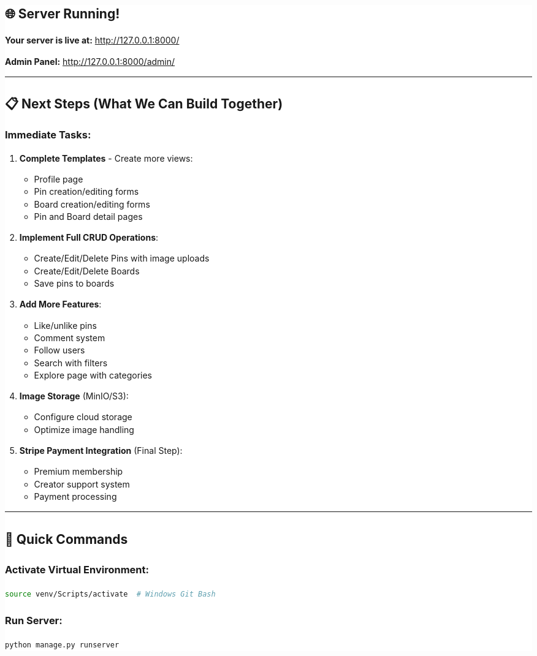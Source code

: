 ## 🌐 Server Running!

**Your server is live at:** http://127.0.0.1:8000/

**Admin Panel:** http://127.0.0.1:8000/admin/

---

## 📋 Next Steps (What We Can Build Together)

### Immediate Tasks:
1. **Complete Templates** - Create more views:
   - Profile page
   - Pin creation/editing forms
   - Board creation/editing forms
   - Pin and Board detail pages

2. **Implement Full CRUD Operations**:
   - Create/Edit/Delete Pins with image uploads
   - Create/Edit/Delete Boards
   - Save pins to boards

3. **Add More Features**:
   - Like/unlike pins
   - Comment system
   - Follow users
   - Search with filters
   - Explore page with categories

4. **Image Storage** (MinIO/S3):
   - Configure cloud storage
   - Optimize image handling

5. **Stripe Payment Integration** (Final Step):
   - Premium membership
   - Creator support system
   - Payment processing

---

## 🔧 Quick Commands

### Activate Virtual Environment:
```bash
source venv/Scripts/activate  # Windows Git Bash
```

### Run Server:
```bash
python manage.py runserver
```

